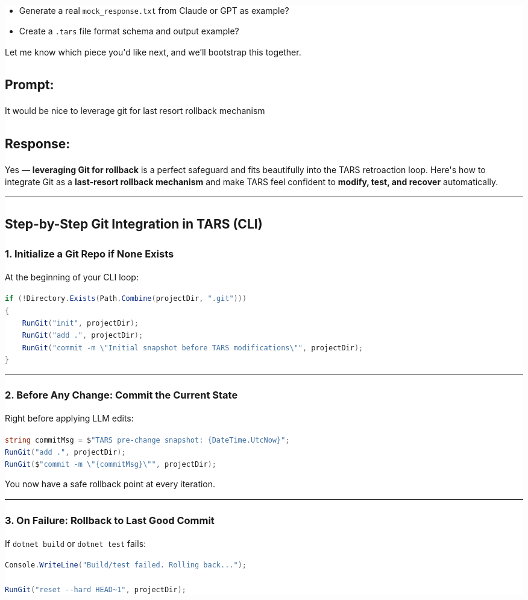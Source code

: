 *   Generate a real `mock_response.txt` from Claude or GPT as example?
    
*   Create a `.tars` file format schema and output example?
    

Let me know which piece you'd like next, and we’ll bootstrap this together.

## Prompt:
It would be nice to leverage git for last resort rollback mechanism

## Response:
Yes — **leveraging Git for rollback** is a perfect safeguard and fits beautifully into the TARS retroaction loop. Here's how to integrate Git as a **last-resort rollback mechanism** and make TARS feel confident to **modify, test, and recover** automatically.

* * *

**Step-by-Step Git Integration in TARS (CLI)**
----------------------------------------------

### **1\. Initialize a Git Repo if None Exists**

At the beginning of your CLI loop:

```csharp
if (!Directory.Exists(Path.Combine(projectDir, ".git")))
{
    RunGit("init", projectDir);
    RunGit("add .", projectDir);
    RunGit("commit -m \"Initial snapshot before TARS modifications\"", projectDir);
}
```

* * *

### **2\. Before Any Change: Commit the Current State**

Right before applying LLM edits:

```csharp
string commitMsg = $"TARS pre-change snapshot: {DateTime.UtcNow}";
RunGit("add .", projectDir);
RunGit($"commit -m \"{commitMsg}\"", projectDir);
```

You now have a safe rollback point at every iteration.

* * *

### **3\. On Failure: Rollback to Last Good Commit**

If `dotnet build` or `dotnet test` fails:

```csharp
Console.WriteLine("Build/test failed. Rolling back...");

RunGit("reset --hard HEAD~1", projectDir);
```

